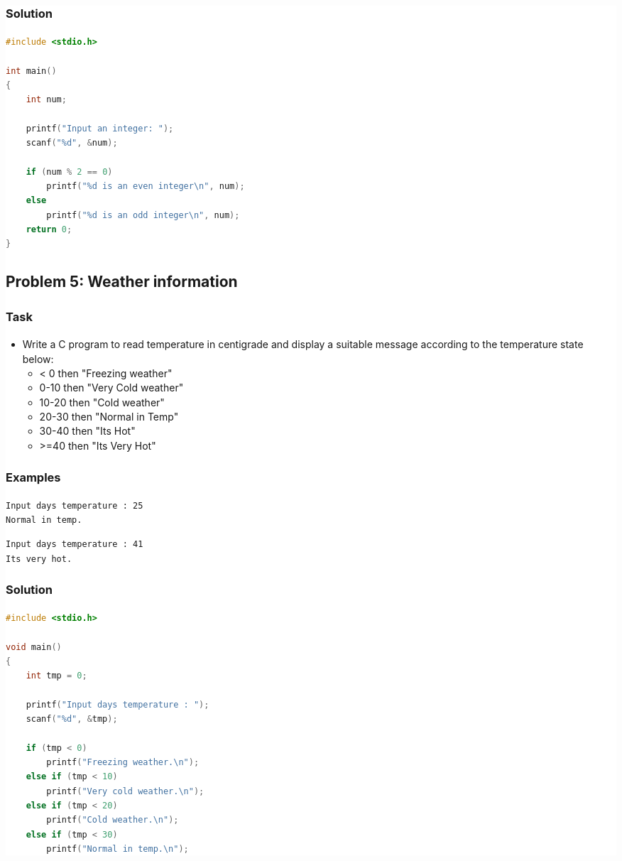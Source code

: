 ### **Solution**
```C
#include <stdio.h>

int main()
{
    int num;   

    printf("Input an integer: ");   
    scanf("%d", &num);   

    if (num % 2 == 0) 
        printf("%d is an even integer\n", num);
    else
        printf("%d is an odd integer\n", num);
    return 0;
}
```
<div style="page-break-after: always;"></div>


## **Problem 5: Weather information** 

### **Task**
- Write a C program to read temperature in centigrade and display a suitable message according to the temperature state below:
    + < 0 then "Freezing weather"
    + 0-10 then "Very Cold weather"
    + 10-20 then "Cold weather"
    + 20-30 then "Normal in Temp"
    + 30-40 then "Its Hot"
    + \>=40 then "Its Very Hot"

### **Examples**

```
Input days temperature : 25
Normal in temp.
```

```
Input days temperature : 41
Its very hot.
```

### **Solution**
```C
#include <stdio.h>

void main()
{
    int tmp = 0;

    printf("Input days temperature : ");
    scanf("%d", &tmp);

    if (tmp < 0)
        printf("Freezing weather.\n");
    else if (tmp < 10)
        printf("Very cold weather.\n");
    else if (tmp < 20)
        printf("Cold weather.\n");
    else if (tmp < 30)
        printf("Normal in temp.\n"); 
```
